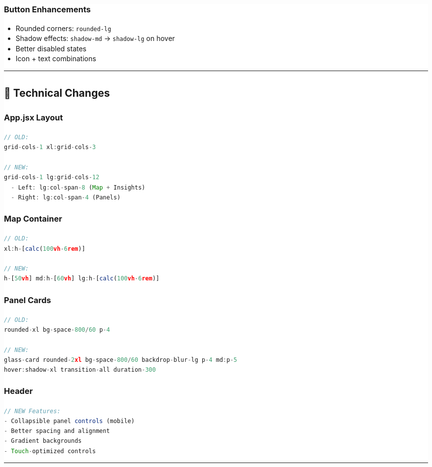 ### **Button Enhancements**
- Rounded corners: `rounded-lg`
- Shadow effects: `shadow-md` → `shadow-lg` on hover
- Better disabled states
- Icon + text combinations

---

## 🔧 Technical Changes

### **App.jsx Layout**
```javascript
// OLD: 
grid-cols-1 xl:grid-cols-3

// NEW:
grid-cols-1 lg:grid-cols-12
  - Left: lg:col-span-8 (Map + Insights)
  - Right: lg:col-span-4 (Panels)
```

### **Map Container**
```javascript
// OLD:
xl:h-[calc(100vh-6rem)]

// NEW:
h-[50vh] md:h-[60vh] lg:h-[calc(100vh-6rem)]
```

### **Panel Cards**
```javascript
// OLD:
rounded-xl bg-space-800/60 p-4

// NEW:
glass-card rounded-2xl bg-space-800/60 backdrop-blur-lg p-4 md:p-5
hover:shadow-xl transition-all duration-300
```

### **Header**
```javascript
// NEW Features:
- Collapsible panel controls (mobile)
- Better spacing and alignment
- Gradient backgrounds
- Touch-optimized controls
```

---

